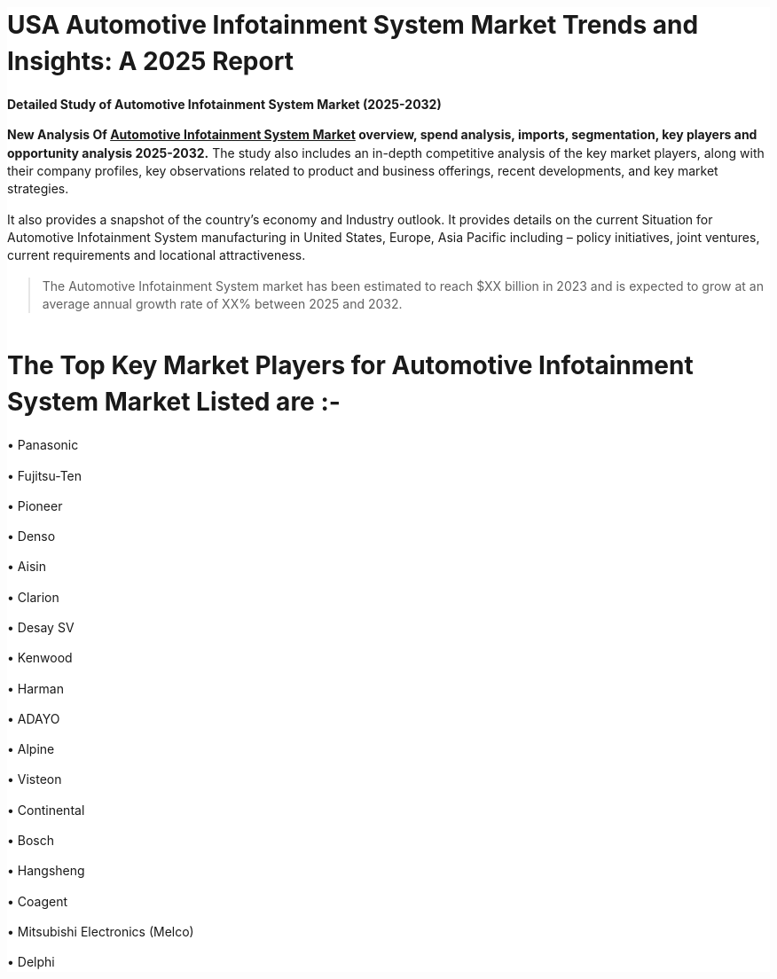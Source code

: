 # USA Automotive Infotainment System Market Trends and Insights: A 2025 Report

<strong>Detailed Study of Automotive Infotainment System Market (2025-2032)</strong>

<strong>New Analysis Of <a href=https://www.reportsinsights.com/sample/336909>Automotive Infotainment System Market</a> overview, spend analysis, imports, segmentation, key players and opportunity analysis 2025-2032.</strong> The study also includes an in-depth competitive analysis of the key market players, along with their company profiles, key observations related to product and business offerings, recent developments, and key market strategies.

It also provides a snapshot of the country’s economy and Industry outlook. It provides details on the current Situation for Automotive Infotainment System manufacturing in United States, Europe, Asia Pacific including – policy initiatives, joint ventures, current requirements and locational attractiveness. 

<blockquote class=""article-editor-content__blockquote"">The Automotive Infotainment System market has been estimated to reach $XX billion in 2023 and is expected to grow at an average annual growth rate of XX% between 2025 and 2032.</blockquote>

# <strong>The Top Key Market Players for Automotive Infotainment System Market Listed are :-</strong> 

• Panasonic

• Fujitsu-Ten

• Pioneer

• Denso

• Aisin 

• Clarion

• Desay SV

• Kenwood

• Harman

• ADAYO

• Alpine

• Visteon

• Continental

• Bosch

• Hangsheng

• Coagent

• Mitsubishi Electronics (Melco)

• Delphi
